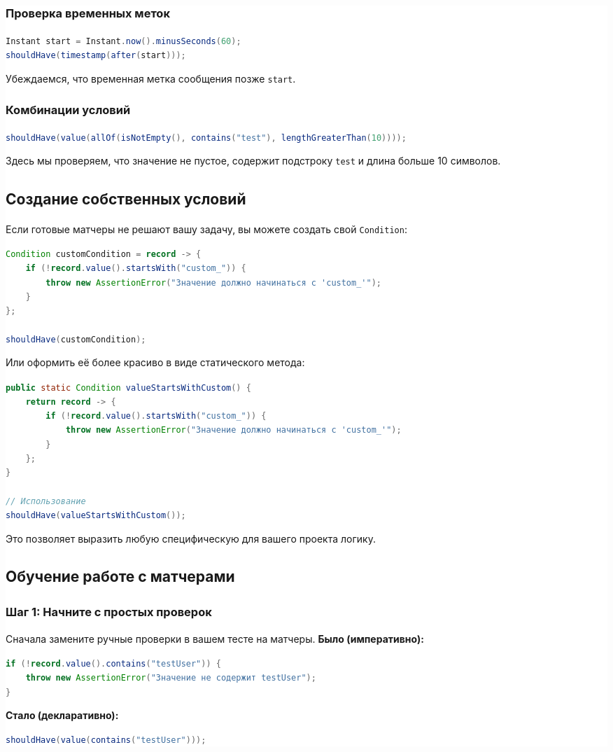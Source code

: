 ### Проверка временных меток

```java
Instant start = Instant.now().minusSeconds(60);
shouldHave(timestamp(after(start)));
```
Убеждаемся, что временная метка сообщения позже `start`.

### Комбинации условий

```java
shouldHave(value(allOf(isNotEmpty(), contains("test"), lengthGreaterThan(10))));
```
Здесь мы проверяем, что значение не пустое, содержит подстроку `test` и длина больше 10 символов.

## Создание собственных условий

Если готовые матчеры не решают вашу задачу, вы можете создать свой `Condition`:
```java
Condition customCondition = record -> {
    if (!record.value().startsWith("custom_")) {
        throw new AssertionError("Значение должно начинаться с 'custom_'");
    }
};

shouldHave(customCondition);
```

Или оформить её более красиво в виде статического метода:
```java
public static Condition valueStartsWithCustom() {
    return record -> {
        if (!record.value().startsWith("custom_")) {
            throw new AssertionError("Значение должно начинаться с 'custom_'");
        }
    };
}

// Использование
shouldHave(valueStartsWithCustom());
```
Это позволяет выразить любую специфическую для вашего проекта логику.

## Обучение работе с матчерами

### Шаг 1: Начните с простых проверок

Сначала замените ручные проверки в вашем тесте на матчеры.
**Было (императивно):**
```java
if (!record.value().contains("testUser")) {
    throw new AssertionError("Значение не содержит testUser");
}
```
**Стало (декларативно):**
```java
shouldHave(value(contains("testUser")));
```
